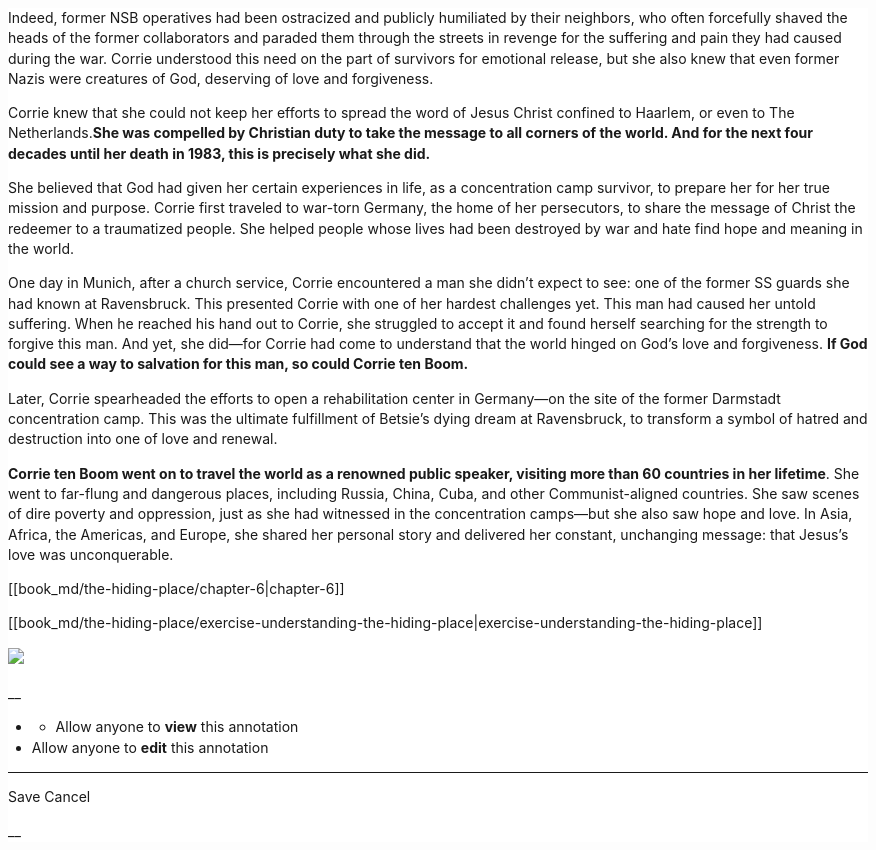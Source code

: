 Indeed, former NSB operatives had been ostracized and publicly humiliated by their neighbors, who often forcefully shaved the heads of the former collaborators and paraded them through the streets in revenge for the suffering and pain they had caused during the war. Corrie understood this need on the part of survivors for emotional release, but she also knew that even former Nazis were creatures of God, deserving of love and forgiveness.

Corrie knew that she could not keep her efforts to spread the word of Jesus Christ confined to Haarlem, or even to The Netherlands.**She was compelled by Christian duty to take the message to all corners of the world. And for the next four decades until her death in 1983, this is precisely what she did.**

She believed that God had given her certain experiences in life, as a concentration camp survivor, to prepare her for her true mission and purpose. Corrie first traveled to war-torn Germany, the home of her persecutors, to share the message of Christ the redeemer to a traumatized people. She helped people whose lives had been destroyed by war and hate find hope and meaning in the world.

One day in Munich, after a church service, Corrie encountered a man she didn’t expect to see: one of the former SS guards she had known at Ravensbruck. This presented Corrie with one of her hardest challenges yet. This man had caused her untold suffering. When he reached his hand out to Corrie, she struggled to accept it and found herself searching for the strength to forgive this man. And yet, she did—for Corrie had come to understand that the world hinged on God’s love and forgiveness. **If God could see a way to salvation for this man, so could Corrie ten Boom.**

Later, Corrie spearheaded the efforts to open a rehabilitation center in Germany—on the site of the former Darmstadt concentration camp. This was the ultimate fulfillment of Betsie’s dying dream at Ravensbruck, to transform a symbol of hatred and destruction into one of love and renewal.

**Corrie ten Boom went on to travel the world as a renowned public speaker, visiting more than 60 countries in her lifetime**. She went to far-flung and dangerous places, including Russia, China, Cuba, and other Communist-aligned countries. She saw scenes of dire poverty and oppression, just as she had witnessed in the concentration camps—but she also saw hope and love. In Asia, Africa, the Americas, and Europe, she shared her personal story and delivered her constant, unchanging message: that Jesus’s love was unconquerable.

[[book_md/the-hiding-place/chapter-6|chapter-6]]

[[book_md/the-hiding-place/exercise-understanding-the-hiding-place|exercise-understanding-the-hiding-place]]

![](https://bat.bing.com/action/0?ti=56018282&Ver=2&mid=1392bfff-ba06-4b20-9f8d-dde6d9a235c7&sid=1711133063fa11eebdec89a8b8ae3bbc&vid=171147a063fa11eea7440fcfeb230d96&vids=0&msclkid=N&pi=0&lg=en-US&sw=800&sh=600&sc=24&nwd=1&tl=Shortform%20%7C%20Book&p=https%3A%2F%2Fwww.shortform.com%2Fapp%2Fbook%2Fthe-hiding-place%2Fchapter-7&r=&lt=430&evt=pageLoad&sv=1&rn=693707)

__

  *   * Allow anyone to **view** this annotation
  * Allow anyone to **edit** this annotation



* * *

Save Cancel

__



